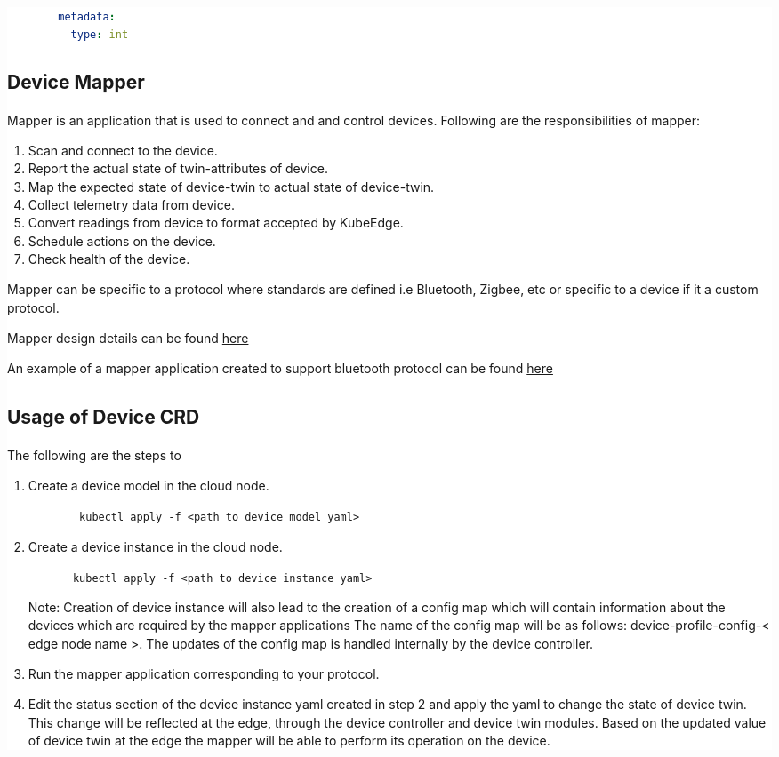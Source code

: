 ```yaml
        metadata:
          type: int
```

## Device Mapper

 Mapper is an application that is used to connect and and control devices. Following are the responsibilities of mapper:
 1) Scan and connect to the device.
 2) Report the actual state of twin-attributes of device.
 3) Map the expected state of device-twin to actual state of device-twin.
 4) Collect telemetry data from device.
 5) Convert readings from device to format accepted by KubeEdge.
 6) Schedule actions on the device.
 7) Check health of the device.

 Mapper can be specific to a protocol where standards are defined i.e Bluetooth, Zigbee, etc or specific to a device if it a custom protocol.

 Mapper design details can be found [here](https://github.com/kubeedge/kubeedge/tree/master/docs/proposals/mapper-design.md#mapper-design)

 An example of a mapper application created to support bluetooth protocol can be found [here](https://github.com/kubeedge/kubeedge/tree/master/mappers/bluetooth_mapper#bluetooth-mapper)


## Usage of Device CRD

The following are the steps to

1. Create a device model in the cloud node.

    ```shell
            kubectl apply -f <path to device model yaml>
    ```

2. Create a device instance in the cloud node.

    ```shell
           kubectl apply -f <path to device instance yaml>
    ```

    Note: Creation of device instance will also lead to the creation of a config map which will contain information about the devices which are required by the mapper applications
    The name of the config map will be as follows: device-profile-config-< edge node name >. The updates of the config map is handled internally by the device controller.

3. Run the mapper application corresponding to your protocol.

4. Edit the status section of the device instance yaml created in step 2 and apply the yaml to change the state of device twin. This change will be reflected at the edge, through the device controller
 and device twin modules. Based on the updated value of device twin at the edge the mapper will be able to perform its operation on the device.
